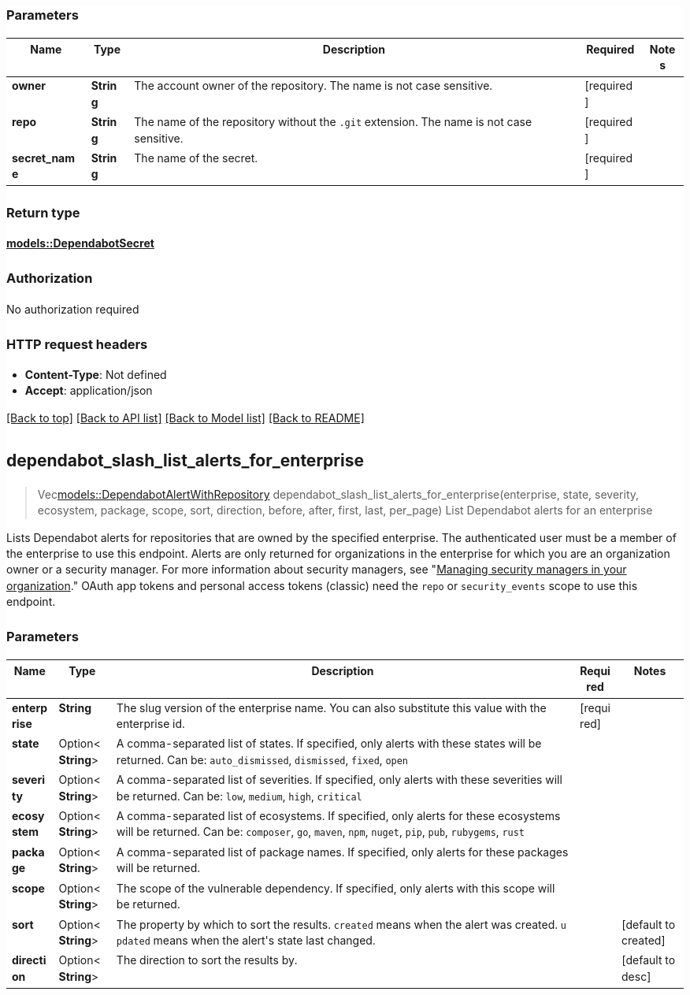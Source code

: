 ### Parameters


Name | Type | Description  | Required | Notes
------------- | ------------- | ------------- | ------------- | -------------
**owner** | **String** | The account owner of the repository. The name is not case sensitive. | [required] |
**repo** | **String** | The name of the repository without the `.git` extension. The name is not case sensitive. | [required] |
**secret_name** | **String** | The name of the secret. | [required] |

### Return type

[**models::DependabotSecret**](dependabot-secret.md)

### Authorization

No authorization required

### HTTP request headers

- **Content-Type**: Not defined
- **Accept**: application/json

[[Back to top]](#) [[Back to API list]](../README.md#documentation-for-api-endpoints) [[Back to Model list]](../README.md#documentation-for-models) [[Back to README]](../README.md)


## dependabot_slash_list_alerts_for_enterprise

> Vec<models::DependabotAlertWithRepository> dependabot_slash_list_alerts_for_enterprise(enterprise, state, severity, ecosystem, package, scope, sort, direction, before, after, first, last, per_page)
List Dependabot alerts for an enterprise

Lists Dependabot alerts for repositories that are owned by the specified enterprise.  The authenticated user must be a member of the enterprise to use this endpoint.  Alerts are only returned for organizations in the enterprise for which you are an organization owner or a security manager. For more information about security managers, see \"[Managing security managers in your organization](https://docs.github.com/organizations/managing-peoples-access-to-your-organization-with-roles/managing-security-managers-in-your-organization).\"  OAuth app tokens and personal access tokens (classic) need the `repo` or `security_events` scope to use this endpoint.

### Parameters


Name | Type | Description  | Required | Notes
------------- | ------------- | ------------- | ------------- | -------------
**enterprise** | **String** | The slug version of the enterprise name. You can also substitute this value with the enterprise id. | [required] |
**state** | Option<**String**> | A comma-separated list of states. If specified, only alerts with these states will be returned.  Can be: `auto_dismissed`, `dismissed`, `fixed`, `open` |  |
**severity** | Option<**String**> | A comma-separated list of severities. If specified, only alerts with these severities will be returned.  Can be: `low`, `medium`, `high`, `critical` |  |
**ecosystem** | Option<**String**> | A comma-separated list of ecosystems. If specified, only alerts for these ecosystems will be returned.  Can be: `composer`, `go`, `maven`, `npm`, `nuget`, `pip`, `pub`, `rubygems`, `rust` |  |
**package** | Option<**String**> | A comma-separated list of package names. If specified, only alerts for these packages will be returned. |  |
**scope** | Option<**String**> | The scope of the vulnerable dependency. If specified, only alerts with this scope will be returned. |  |
**sort** | Option<**String**> | The property by which to sort the results. `created` means when the alert was created. `updated` means when the alert's state last changed. |  |[default to created]
**direction** | Option<**String**> | The direction to sort the results by. |  |[default to desc]